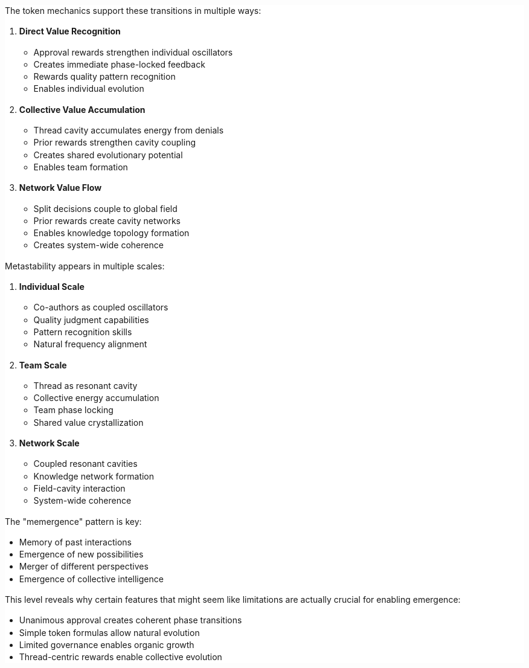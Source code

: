The token mechanics support these transitions in multiple ways:

1. **Direct Value Recognition**

   - Approval rewards strengthen individual oscillators
   - Creates immediate phase-locked feedback
   - Rewards quality pattern recognition
   - Enables individual evolution

2. **Collective Value Accumulation**

   - Thread cavity accumulates energy from denials
   - Prior rewards strengthen cavity coupling
   - Creates shared evolutionary potential
   - Enables team formation

3. **Network Value Flow**
   - Split decisions couple to global field
   - Prior rewards create cavity networks
   - Enables knowledge topology formation
   - Creates system-wide coherence

Metastability appears in multiple scales:

1. **Individual Scale**

   - Co-authors as coupled oscillators
   - Quality judgment capabilities
   - Pattern recognition skills
   - Natural frequency alignment

2. **Team Scale**

   - Thread as resonant cavity
   - Collective energy accumulation
   - Team phase locking
   - Shared value crystallization

3. **Network Scale**
   - Coupled resonant cavities
   - Knowledge network formation
   - Field-cavity interaction
   - System-wide coherence

The "memergence" pattern is key:

- Memory of past interactions
- Emergence of new possibilities
- Merger of different perspectives
- Emergence of collective intelligence

This level reveals why certain features that might seem like limitations are actually crucial for enabling emergence:

- Unanimous approval creates coherent phase transitions
- Simple token formulas allow natural evolution
- Limited governance enables organic growth
- Thread-centric rewards enable collective evolution
